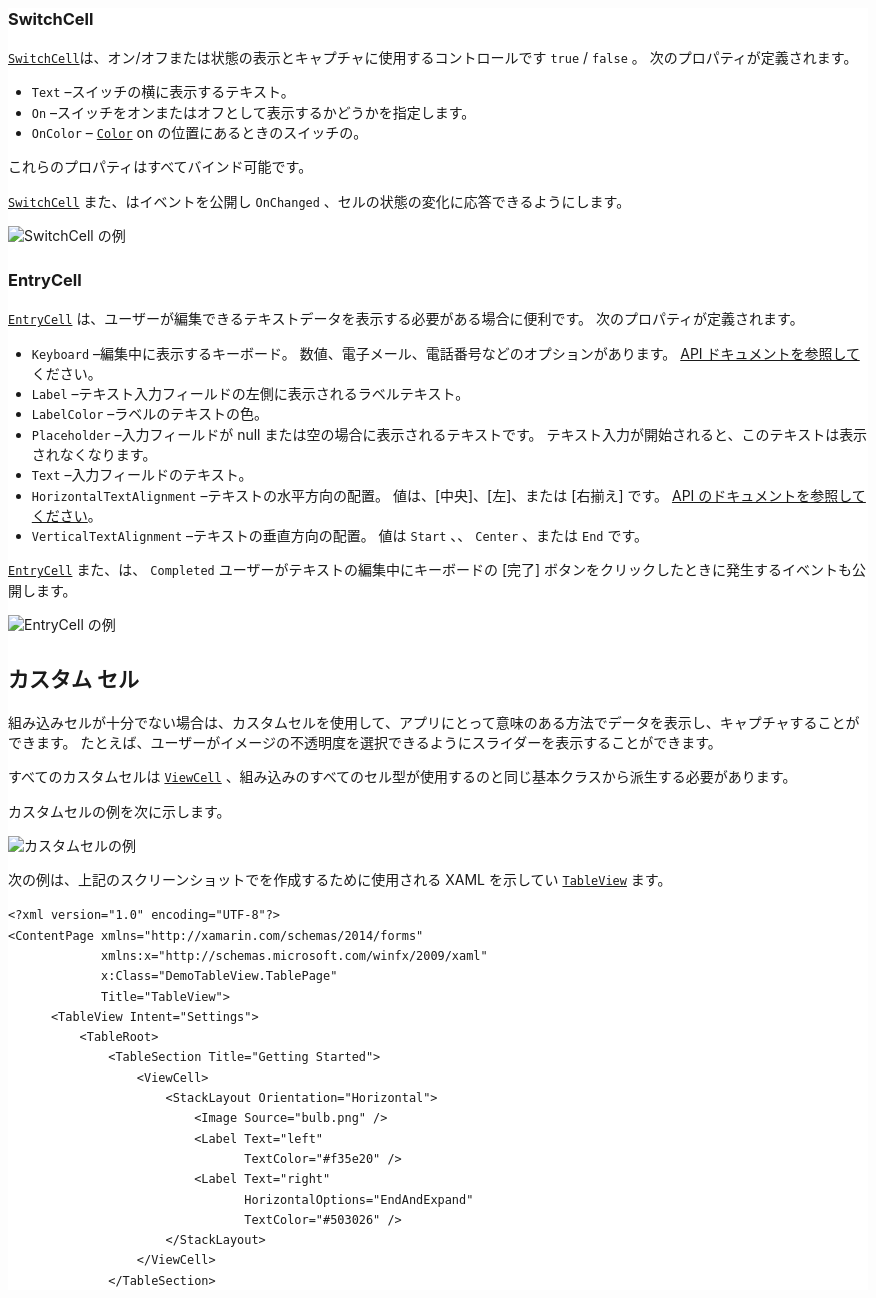 ### <a name="switchcell"></a>SwitchCell

[`SwitchCell`](xref:Xamarin.Forms.SwitchCell)は、オン/オフまたは状態の表示とキャプチャに使用するコントロールです `true` / `false` 。 次のプロパティが定義されます。

- `Text` –スイッチの横に表示するテキスト。
- `On` –スイッチをオンまたはオフとして表示するかどうかを指定します。
- `OnColor` – [`Color`](xref:Xamarin.Forms.Color) on の位置にあるときのスイッチの。

これらのプロパティはすべてバインド可能です。

[`SwitchCell`](xref:Xamarin.Forms.SwitchCell) また、はイベントを公開し `OnChanged` 、セルの状態の変化に応答できるようにします。

![SwitchCell の例](tableview-images/switch-cell.png)

### <a name="entrycell"></a>EntryCell

[`EntryCell`](xref:Xamarin.Forms.EntryCell) は、ユーザーが編集できるテキストデータを表示する必要がある場合に便利です。 次のプロパティが定義されます。

- `Keyboard` –編集中に表示するキーボード。 数値、電子メール、電話番号などのオプションがあります。 [API ドキュメントを参照して](xref:Xamarin.Forms.Keyboard)ください。
- `Label` –テキスト入力フィールドの左側に表示されるラベルテキスト。
- `LabelColor` –ラベルのテキストの色。
- `Placeholder` –入力フィールドが null または空の場合に表示されるテキストです。 テキスト入力が開始されると、このテキストは表示されなくなります。
- `Text` –入力フィールドのテキスト。
- `HorizontalTextAlignment` –テキストの水平方向の配置。 値は、[中央]、[左]、または [右揃え] です。 [API のドキュメントを参照してください](xref:Xamarin.Forms.TextAlignment)。
- `VerticalTextAlignment` –テキストの垂直方向の配置。 値は `Start` 、、 `Center` 、または `End` です。

[`EntryCell`](xref:Xamarin.Forms.EntryCell) また、は、 `Completed` ユーザーがテキストの編集中にキーボードの [完了] ボタンをクリックしたときに発生するイベントも公開します。

![EntryCell の例](tableview-images/entry-cell.png)

## <a name="custom-cells"></a>カスタム セル

組み込みセルが十分でない場合は、カスタムセルを使用して、アプリにとって意味のある方法でデータを表示し、キャプチャすることができます。 たとえば、ユーザーがイメージの不透明度を選択できるようにスライダーを表示することができます。

すべてのカスタムセルは [`ViewCell`](xref:Xamarin.Forms.ViewCell) 、組み込みのすべてのセル型が使用するのと同じ基本クラスから派生する必要があります。

カスタムセルの例を次に示します。

![カスタムセルの例](tableview-images/custom-cell.png)

次の例は、上記のスクリーンショットでを作成するために使用される XAML を示してい [`TableView`](xref:Xamarin.Forms.TableView) ます。

```xaml
<?xml version="1.0" encoding="UTF-8"?>
<ContentPage xmlns="http://xamarin.com/schemas/2014/forms"
             xmlns:x="http://schemas.microsoft.com/winfx/2009/xaml"
             x:Class="DemoTableView.TablePage"
             Title="TableView">
      <TableView Intent="Settings">
          <TableRoot>
              <TableSection Title="Getting Started">
                  <ViewCell>
                      <StackLayout Orientation="Horizontal">
                          <Image Source="bulb.png" />
                          <Label Text="left"
                                 TextColor="#f35e20" />
                          <Label Text="right"
                                 HorizontalOptions="EndAndExpand"
                                 TextColor="#503026" />
                      </StackLayout>
                  </ViewCell>
              </TableSection>
```